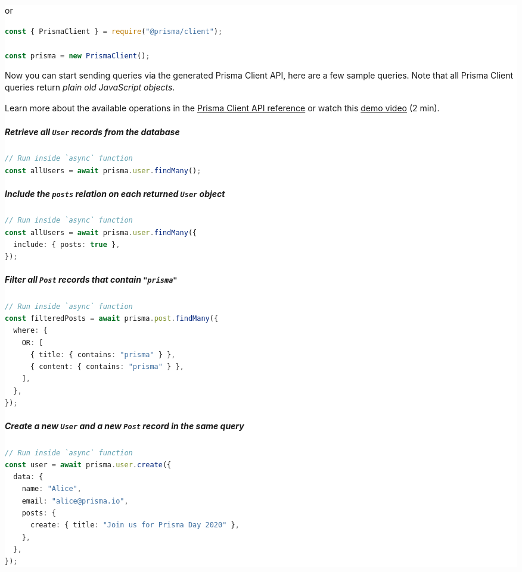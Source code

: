 or

```js
const { PrismaClient } = require("@prisma/client");

const prisma = new PrismaClient();
```

Now you can start sending queries via the generated Prisma Client API, here are a few sample queries. Note that all Prisma Client queries return _plain old JavaScript objects_.

Learn more about the available operations in the [Prisma Client API reference](https://www.prisma.io/docs/reference/tools-and-interfaces/prisma-client/api) or watch this [demo video](https://www.youtube.com/watch?v=Il6-smKc77w&list=PLn2e1F9Rfr6k9PnR_figWOcSHgc_erDr5&index=4) (2 min).

##### Retrieve all `User` records from the database

```ts
// Run inside `async` function
const allUsers = await prisma.user.findMany();
```

##### Include the `posts` relation on each returned `User` object

```ts
// Run inside `async` function
const allUsers = await prisma.user.findMany({
  include: { posts: true },
});
```

##### Filter all `Post` records that contain `"prisma"`

```ts
// Run inside `async` function
const filteredPosts = await prisma.post.findMany({
  where: {
    OR: [
      { title: { contains: "prisma" } },
      { content: { contains: "prisma" } },
    ],
  },
});
```

##### Create a new `User` and a new `Post` record in the same query

```ts
// Run inside `async` function
const user = await prisma.user.create({
  data: {
    name: "Alice",
    email: "alice@prisma.io",
    posts: {
      create: { title: "Join us for Prisma Day 2020" },
    },
  },
});
```

